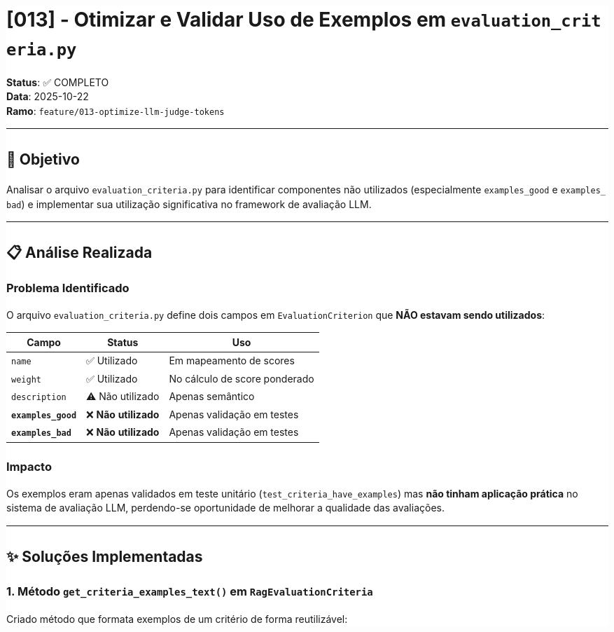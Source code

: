 # [013] - Otimizar e Validar Uso de Exemplos em `evaluation_criteria.py`

**Status**: ✅ COMPLETO  
**Data**: 2025-10-22  
**Ramo**: `feature/013-optimize-llm-judge-tokens`

---

## 🎯 Objetivo

Analisar o arquivo `evaluation_criteria.py` para identificar componentes não utilizados (especialmente `examples_good` e `examples_bad`) e implementar sua utilização significativa no framework de avaliação LLM.

---

## 📋 Análise Realizada

### Problema Identificado

O arquivo `evaluation_criteria.py` define dois campos em `EvaluationCriterion` que **NÃO estavam sendo utilizados**:

| Campo | Status | Uso |
|-------|--------|-----|
| `name` | ✅ Utilizado | Em mapeamento de scores |
| `weight` | ✅ Utilizado | No cálculo de score ponderado |
| `description` | ⚠️ Não utilizado | Apenas semântico |
| **`examples_good`** | ❌ **Não utilizado** | Apenas validação em testes |
| **`examples_bad`** | ❌ **Não utilizado** | Apenas validação em testes |

### Impacto

Os exemplos eram apenas validados em teste unitário (`test_criteria_have_examples`) mas **não tinham aplicação prática** no sistema de avaliação LLM, perdendo-se oportunidade de melhorar a qualidade das avaliações.

---

## ✨ Soluções Implementadas

### 1. **Método `get_criteria_examples_text()` em `RagEvaluationCriteria`**

Criado método que formata exemplos de um critério de forma reutilizável:
